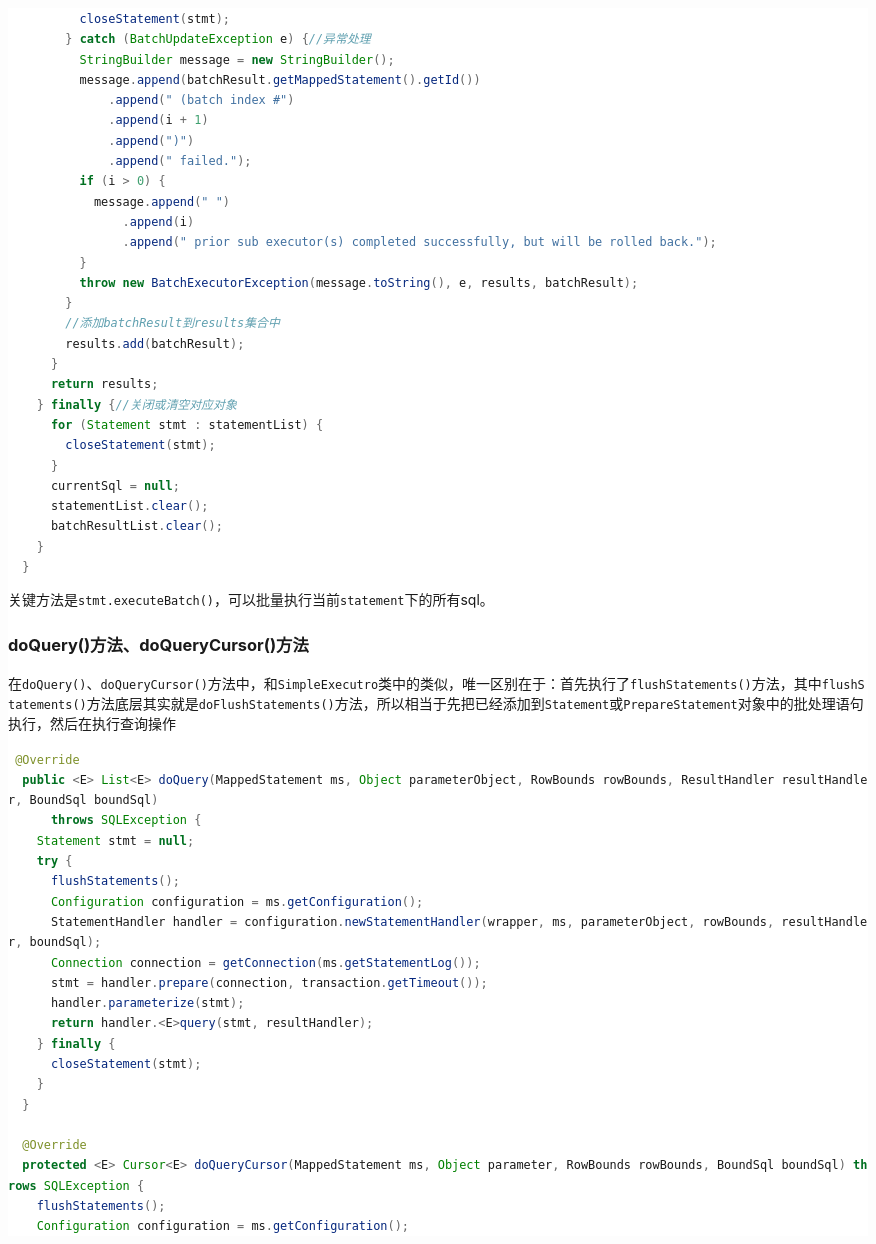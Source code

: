 ```java
          closeStatement(stmt);
        } catch (BatchUpdateException e) {//异常处理
          StringBuilder message = new StringBuilder();
          message.append(batchResult.getMappedStatement().getId())
              .append(" (batch index #")
              .append(i + 1)
              .append(")")
              .append(" failed.");
          if (i > 0) {
            message.append(" ")
                .append(i)
                .append(" prior sub executor(s) completed successfully, but will be rolled back.");
          }
          throw new BatchExecutorException(message.toString(), e, results, batchResult);
        }
        //添加batchResult到results集合中
        results.add(batchResult);
      }
      return results;
    } finally {//关闭或清空对应对象
      for (Statement stmt : statementList) {
        closeStatement(stmt);
      }
      currentSql = null;
      statementList.clear();
      batchResultList.clear();
    }
  }
```

关键方法是`stmt.executeBatch()`，可以批量执行当前`statement`下的所有sql。

### doQuery()方法、doQueryCursor()方法

在`doQuery()`、`doQueryCursor()`方法中，和`SimpleExecutro`类中的类似，唯一区别在于：首先执行了`flushStatements()`方法，其中`flushStatements()`方法底层其实就是`doFlushStatements()`方法，所以相当于先把已经添加到`Statement`或`PrepareStatement`对象中的批处理语句执行，然后在执行查询操作

```java
 @Override
  public <E> List<E> doQuery(MappedStatement ms, Object parameterObject, RowBounds rowBounds, ResultHandler resultHandler, BoundSql boundSql)
      throws SQLException {
    Statement stmt = null;
    try {
      flushStatements();
      Configuration configuration = ms.getConfiguration();
      StatementHandler handler = configuration.newStatementHandler(wrapper, ms, parameterObject, rowBounds, resultHandler, boundSql);
      Connection connection = getConnection(ms.getStatementLog());
      stmt = handler.prepare(connection, transaction.getTimeout());
      handler.parameterize(stmt);
      return handler.<E>query(stmt, resultHandler);
    } finally {
      closeStatement(stmt);
    }
  }

  @Override
  protected <E> Cursor<E> doQueryCursor(MappedStatement ms, Object parameter, RowBounds rowBounds, BoundSql boundSql) throws SQLException {
    flushStatements();
    Configuration configuration = ms.getConfiguration();
```